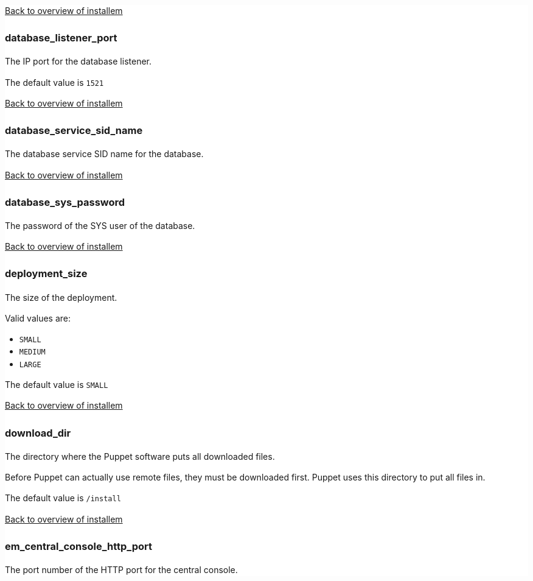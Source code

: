 [Back to overview of installem](#attributes)


### database_listener_port<a name='installem_database_listener_port'>

The IP port for the database listener.

The default value is `1521`

[Back to overview of installem](#attributes)


### database_service_sid_name<a name='installem_database_service_sid_name'>

The database service SID name for the database.

[Back to overview of installem](#attributes)


### database_sys_password<a name='installem_database_sys_password'>

The password of the SYS user of the database.

[Back to overview of installem](#attributes)


### deployment_size<a name='installem_deployment_size'>

The size of the deployment.

Valid values are:
- `SMALL`
- `MEDIUM`
- `LARGE`

The default value is `SMALL`

[Back to overview of installem](#attributes)


### download_dir<a name='installem_download_dir'>

The directory where the Puppet software puts all downloaded files.

Before Puppet can actually use remote files, they must be downloaded first. Puppet uses this directory to put all files in.

The default value is `/install`

[Back to overview of installem](#attributes)


### em_central_console_http_port<a name='installem_em_central_console_http_port'>

The port number of the HTTP port for the central console.
